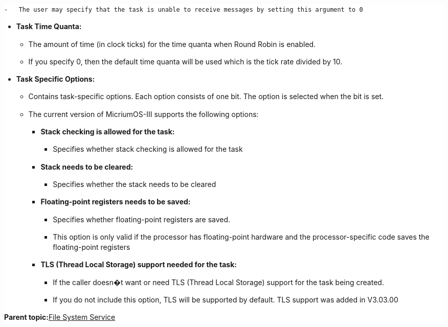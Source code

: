     -   The user may specify that the task is unable to receive messages by setting this argument to 0

-   **Task Time Quanta:**

    -   The amount of time \(in clock ticks\) for the time quanta when Round Robin is enabled.

    -   If you specify 0, then the default time quanta will be used which is the tick rate divided by 10.

-   **Task Specific Options:**

    -   Contains task-specific options. Each option consists of one bit. The option is selected when the bit is set.

    -   The current version of MicriumOS-III supports the following options:

        -   **Stack checking is allowed for the task:**

            -   Specifies whether stack checking is allowed for the task

        -   **Stack needs to be cleared:**

            -   Specifies whether the stack needs to be cleared

        -   **Floating-point registers needs to be saved:**

            -   Specifies whether floating-point registers are saved.

            -   This option is only valid if the processor has floating-point hardware and the processor-specific code saves the floating-point registers

        -   **TLS \(Thread Local Storage\) support needed for the task:**

            -   If the caller doesn�t want or need TLS \(Thread Local Storage\) support for the task being created.

            -   If you do not include this option, TLS will be supported by default. TLS support was added in V3.03.00


**Parent topic:**[File System Service](GUID-066D09D2-5550-49D9-ADA2-60A702DB243E.md)

